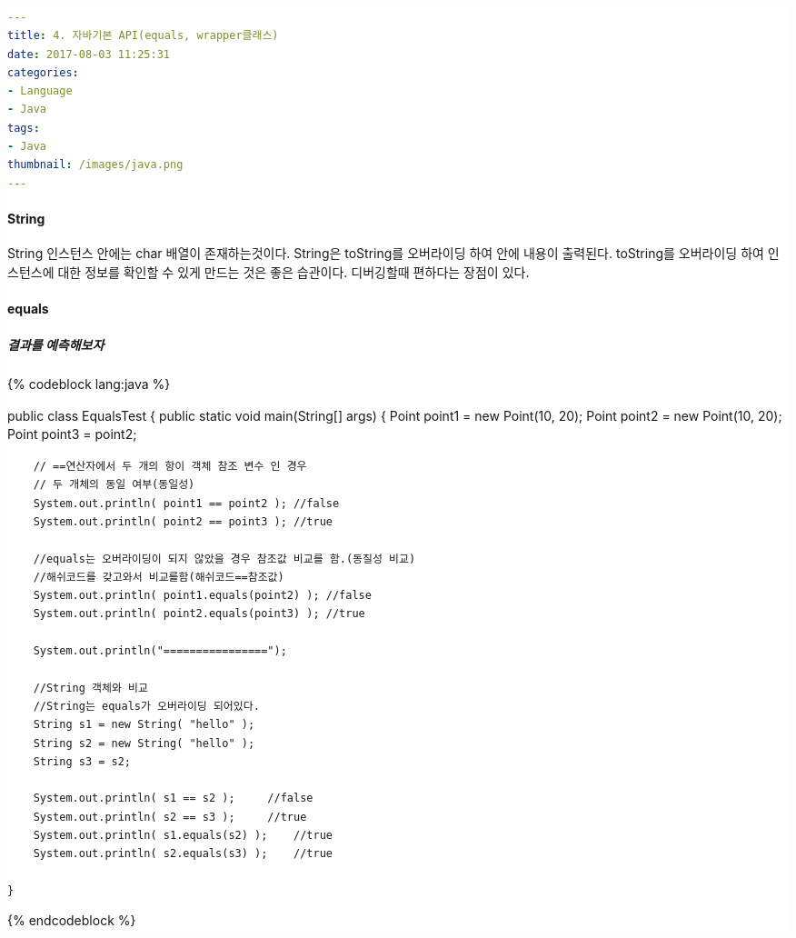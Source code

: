 ```yaml
---
title: 4. 자바기본 API(equals, wrapper클래스)
date: 2017-08-03 11:25:31
categories:
- Language
- Java
tags:
- Java
thumbnail: /images/java.png
---
```


#### String
String 인스턴스 안에는 char 배열이 존재하는것이다.
String은 toString를 오버라이딩 하여 안에 내용이 출력된다.
toString를 오버라이딩 하여 인스턴스에 대한 정보를 확인할 수 있게 만드는 것은 좋은 습관이다. 디버깅할때 편하다는 장점이 있다.


#### equals
##### 결과를 예측해보자

{% codeblock lang:java %}

public class EqualsTest {
	public static void main(String[] args) {
		Point point1 = new Point(10, 20);
		Point point2 = new Point(10, 20);
		Point point3 = point2;

		// ==연산자에서 두 개의 항이 객체 참조 변수 인 경우
		// 두 개체의 동일 여부(동일성)
		System.out.println( point1 == point2 );	//false
		System.out.println( point2 == point3 );	//true

		//equals는 오버라이딩이 되지 않았을 경우 참조값 비교를 함.(동질성 비교)
		//해쉬코드를 갖고와서 비교를함(해쉬코드==참조값)
		System.out.println( point1.equals(point2) ); //false
		System.out.println( point2.equals(point3) ); //true

		System.out.println("================");

		//String 객체와 비교
		//String는 equals가 오버라이딩 되어있다.
		String s1 = new String( "hello" );
		String s2 = new String( "hello" );
		String s3 = s2;

		System.out.println( s1 == s2 );		//false
		System.out.println( s2 == s3 );		//true
		System.out.println( s1.equals(s2) );	//true
		System.out.println( s2.equals(s3) );	//true

	}
{% endcodeblock %}
